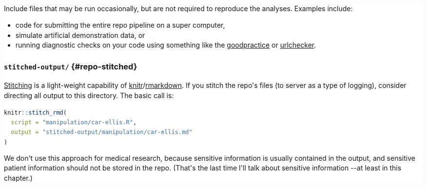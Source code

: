 Include files that may be run occasionally, but are not required to reproduce the analyses.  Examples include:

* code for submitting the entire repo pipeline on a super computer,
* simulate artificial demonstration data, or
* running diagnostic checks on your code using something like the [goodpractice](http://mangothecat.github.io/goodpractice/) or [urlchecker](https://r-lib.github.io/urlchecker/).

### `stitched-output/` {#repo-stitched}

[Stitching](https://yihui.org/knitr/demo/stitch/) is a light-weight capability of [knitr](https://yihui.org/knitr/)/[rmarkdown](https://rmarkdown.rstudio.com/).  If you stitch the repo's files (to server as a type of logging), consider directing all output to this directory.  The basic call is:

```r
knitr::stitch_rmd(
  script = "manipulation/car-ellis.R",
  output = "stitched-output/manipulation/car-ellis.md"
)
```

We don't use this approach for medical research, because sensitive information is usually contained in the output, and sensitive patient information should not be stored in the repo.  (That's the last time I'll talk about sensitive information --at least in this chapter.)
